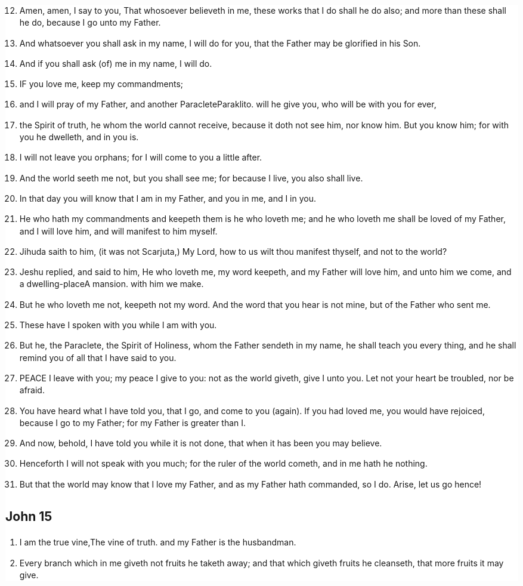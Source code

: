 12. Amen, amen, I say to you, That whosoever believeth in me, these works that I do shall he do also; and more than these shall he do, because I go unto my Father.

13. And whatsoever you shall ask in my name, I will do for you, that the Father may be glorified in his Son.

14. And if you shall ask (of) me in my name, I will do.

15. IF you love me, keep my commandments;

16. and I will pray of my Father, and another ParacleteParaklito. will he give you, who will be with you for ever,

17. the Spirit of truth, he whom the world cannot receive, because it doth not see him, nor know him. But you know him; for with you he dwelleth, and in you is.

18. I will not leave you orphans; for I will come to you a little after.

19. And the world seeth me not, but you shall see me; for because I live, you also shall live.

20. In that day you will know that I am in my Father, and you in me, and I in you.

21. He who hath my commandments and keepeth them is he who loveth me; and he who loveth me shall be loved of my Father, and I will love him, and will manifest to him myself.

22. Jihuda saith to him, (it was not Scarjuta,) My Lord, how to us wilt thou manifest thyself, and not to the world?

23. Jeshu replied, and said to him, He who loveth me, my word keepeth, and my Father will love him, and unto him we come, and a dwelling-placeA mansion. with him we make.

24. But he who loveth me not, keepeth not my word. And the word that you hear is not mine, but of the Father who sent me.

25. These have I spoken with you while I am with you.

26. But he, the Paraclete, the Spirit of Holiness, whom the Father sendeth in my name, he shall teach you every thing, and he shall remind you of all that I have said to you.

27. PEACE I leave with you; my peace I give to you: not as the world giveth, give I unto you. Let not your heart be troubled, nor be afraid.

28. You have heard what I have told you, that I go, and come to you (again). If you had loved me, you would have rejoiced, because I go to my Father; for my Father is greater than I.

29. And now, behold, I have told you while it is not done, that when it has been you may believe.

30. Henceforth I will not speak with you much; for the ruler of the world cometh, and in me hath he nothing.

31. But that the world may know that I love my Father, and as my Father hath commanded, so I do. Arise, let us go hence!

## John 15

1. I am the true vine,The vine of truth. and my Father is the husbandman.

2. Every branch which in me giveth not fruits he taketh away; and that which giveth fruits he cleanseth, that more fruits it may give.
